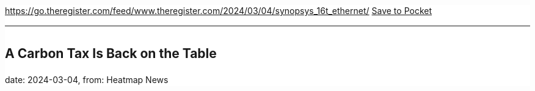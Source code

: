 <span class="feed-item-link">
<a href="https://go.theregister.com/feed/www.theregister.com/2024/03/04/synopsys_16t_ethernet/">https://go.theregister.com/feed/www.theregister.com/2024/03/04/synopsys_16t_ethernet/</a> <a href="https://getpocket.com/save" class="pocket-btn" data-lang="en" data-save-url="https://go.theregister.com/feed/www.theregister.com/2024/03/04/synopsys_16t_ethernet/">Save to Pocket</a>
</span>

---

## A Carbon Tax Is Back on the Table

date: 2024-03-04, from: Heatmap News


